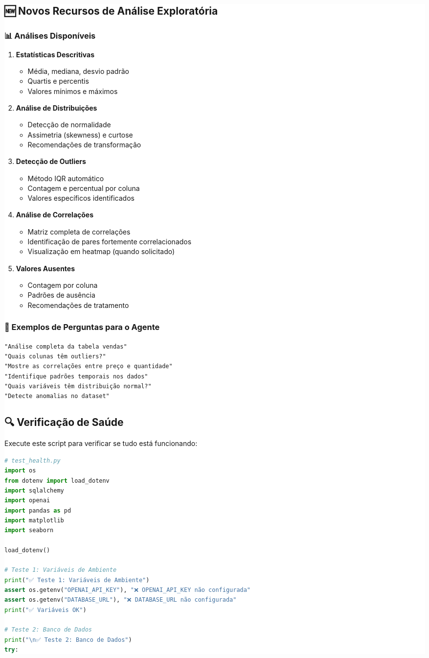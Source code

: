 ## 🆕 Novos Recursos de Análise Exploratória

### 📊 Análises Disponíveis

1. **Estatísticas Descritivas**
   - Média, mediana, desvio padrão
   - Quartis e percentis
   - Valores mínimos e máximos

2. **Análise de Distribuições**
   - Detecção de normalidade
   - Assimetria (skewness) e curtose
   - Recomendações de transformação

3. **Detecção de Outliers**
   - Método IQR automático
   - Contagem e percentual por coluna
   - Valores específicos identificados

4. **Análise de Correlações**
   - Matriz completa de correlações
   - Identificação de pares fortemente correlacionados
   - Visualização em heatmap (quando solicitado)

5. **Valores Ausentes**
   - Contagem por coluna
   - Padrões de ausência
   - Recomendações de tratamento

### 🎯 Exemplos de Perguntas para o Agente

```
"Análise completa da tabela vendas"
"Quais colunas têm outliers?"
"Mostre as correlações entre preço e quantidade"
"Identifique padrões temporais nos dados"
"Quais variáveis têm distribuição normal?"
"Detecte anomalias no dataset"
```

## 🔍 Verificação de Saúde

Execute este script para verificar se tudo está funcionando:

```python
# test_health.py
import os
from dotenv import load_dotenv
import sqlalchemy
import openai
import pandas as pd
import matplotlib
import seaborn

load_dotenv()

# Teste 1: Variáveis de Ambiente
print("✅ Teste 1: Variáveis de Ambiente")
assert os.getenv("OPENAI_API_KEY"), "❌ OPENAI_API_KEY não configurada"
assert os.getenv("DATABASE_URL"), "❌ DATABASE_URL não configurada"
print("✅ Variáveis OK")

# Teste 2: Banco de Dados
print("\n✅ Teste 2: Banco de Dados")
try:
```